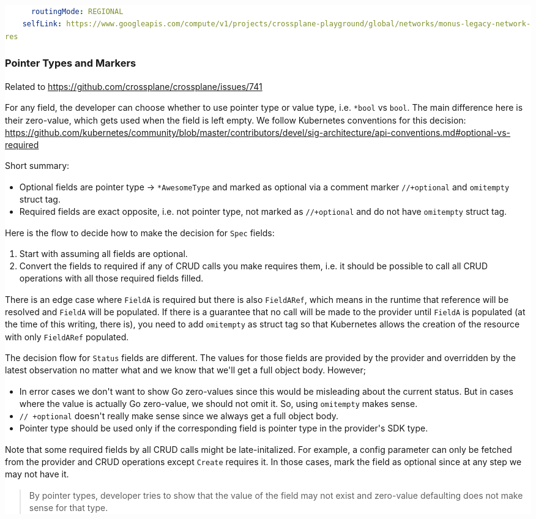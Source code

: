 ```yaml
      routingMode: REGIONAL
    selfLink: https://www.googleapis.com/compute/v1/projects/crossplane-playground/global/networks/monus-legacy-network-res
```

### Pointer Types and Markers

Related to https://github.com/crossplane/crossplane/issues/741

For any field, the developer can choose whether to use pointer type or value
type, i.e. `*bool` vs `bool`. The main difference here is their zero-value,
which gets used when the field is left empty. We follow Kubernetes conventions
for this decision:
https://github.com/kubernetes/community/blob/master/contributors/devel/sig-architecture/api-conventions.md#optional-vs-required

Short summary:
* Optional fields are pointer type -> `*AwesomeType` and marked as optional via
  a comment marker `//+optional` and `omitempty` struct tag.
* Required fields are exact opposite, i.e. not pointer type, not marked as
  `//+optional` and do not have `omitempty` struct tag.

Here is the flow to decide how to make the decision for `Spec` fields:
1. Start with assuming all fields are optional.
2. Convert the fields to required if any of CRUD calls you make requires them,
   i.e. it should be possible to call all CRUD operations with all those
   required fields filled.

There is an edge case where `FieldA` is required but there is also `FieldARef`,
which means in the runtime that reference will be resolved and `FieldA` will be
populated. If there is a guarantee that no call will be made to the provider
until `FieldA` is populated (at the time of this writing, there is), you need to
add `omitempty` as struct tag so that Kubernetes allows the creation of the
resource with only `FieldARef` populated.

The decision flow for `Status` fields are different. The values for those fields
are provided by the provider and overridden by the latest observation no matter
what and we know that we'll get a full object body. However;
* In error cases we don't want to show Go zero-values since this would be
  misleading about the current status. But in cases where the value is actually
  Go zero-value, we should not omit it. So, using `omitempty` makes sense.
* `// +optional` doesn't really make sense since we always get a full object
  body.
* Pointer type should be used only if the corresponding field is pointer type in
  the provider's SDK type.

Note that some required fields by all CRUD calls might be late-initalized. For
example, a config parameter can only be fetched from the provider and CRUD
operations except `Create` requires it. In those cases, mark the field as
optional since at any step we may not have it.

> By pointer types, developer tries to show that the value of the field may not
exist and zero-value defaulting does not make sense for that type.
